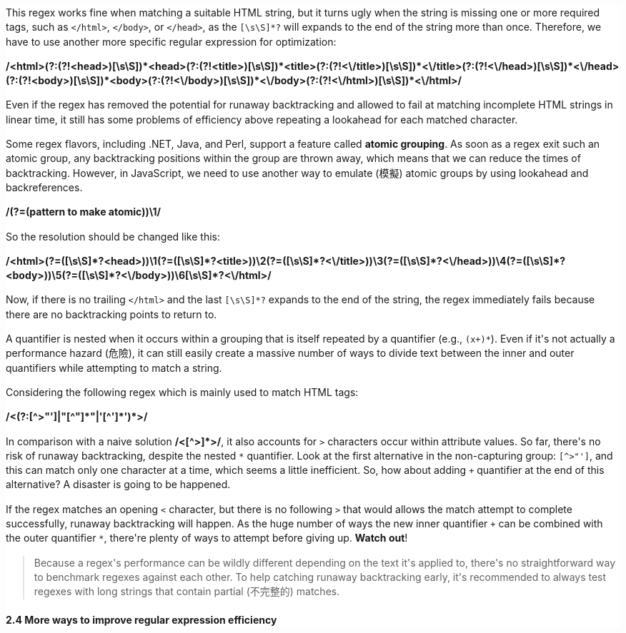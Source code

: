 This regex works fine when matching a suitable HTML string, but it turns ugly when the string is missing one or more required tags, such as `</html>`, `</body>`, or `</head>`, as the `[\s\S]*?` will expands to the end of the string more than once. Therefore, we have to use another more specific regular expression for optimization:

**/&lt;html&gt;(?:(?!&lt;head&gt;)[\\s\\S])&#42;&lt;head&gt;(?:(?!&lt;title&gt;)[\\s\\S])&#42;&lt;title&gt;(?:(?!&lt;\\/title&gt;)[\\s\\S])&#42;&lt;\\/title&gt;(?:(?!&lt;\\/head&gt;)[\\s\\S])&#42;&lt;\\/head&gt;(?:(?!&lt;body&gt;)[\\s\\S])&#42;&lt;body&gt;(?:(?!&lt;\\/body&gt;)[\\s\\S])&#42;&lt;\\/body&gt;(?:(?!&lt;\\/html&gt;)[\\s\\S])&#42;&lt;\\/html&gt;/**

Even if the regex has removed the potential for runaway backtracking and allowed to fail at matching incomplete HTML strings in linear time, it still has some problems of efficiency above repeating a lookahead for each matched character.

Some regex flavors, including .NET, Java, and Perl, support a feature called **atomic grouping**. As soon as a regex exit such an atomic group, any backtracking positions within the group are thrown away, which means that we can reduce the times of backtracking. However, in JavaScript, we need to use another way to emulate (模擬) atomic groups by using lookahead and backreferences.

**/(?=(pattern to make atomic))\\1/**

So the resolution should be changed like this:

**/&lt;html&gt;(?=([\\s\\S]&#42;?&lt;head&gt;))\\1(?=([\\s\\S]&#42;?&lt;title&gt;))\\2(?=([\\s\\S]&#42;?&lt;\\/title&gt;))\\3(?=([\\s\\S]&#42;?&lt;\\/head&gt;))\\4(?=([\\s\\S]&#42;?&lt;body&gt;))\\5(?=([\\s\\S]&#42;?&lt;\\/body&gt;))\\6[\\s\\S]&#42;?&lt;\\/html&gt;/**

Now, if there is no trailing `</html>` and the last `[\s\S]*?` expands to the end of the string, the regex immediately fails because there are no backtracking points to return to.

A quantifier is nested when it occurs within a grouping that is itself repeated by a quantifier (e.g., `(x+)*`). Even if it's not actually a performance hazard (危險), it can still easily create a massive number of ways to divide text between the inner and outer quantifiers while attempting to match a string.

Considering the following regex which is mainly used to match HTML tags:

**/&lt;(?:[&#94;&gt;"']|"[&#94;"]&#42;"|'[&#94;']&#42;')&#42;&gt;/**

In comparison with a naive solution **/&lt;[&#94;&gt;]&#42;&gt;/**, it also accounts for `>` characters occur within attribute values. So far, there's no risk of runaway backtracking, despite the nested `*` quantifier. Look at the first alternative in the non-capturing group: `[^>"']`, and this can match only one character at a time, which seems a little inefficient. So, how about adding `+` quantifier at the end of this alternative? A disaster is going to be happened.

If the regex matches an opening `<` character, but there is no following `>` that would allows the match attempt to complete successfully, runaway backtracking will happen. As the huge number of ways the new inner quantifier `+` can be combined with the outer quantifier `*`, there're plenty of  ways to attempt before giving up. **Watch out**!

> Because a regex's performance can be wildly different depending on the text it's applied to, there's no straightforward way to benchmark regexes against each other. To help catching runaway backtracking early, it's recommended to always test regexes with long strings that contain partial (不完整的) matches.

#### 2.4 More ways to improve regular expression efficiency
